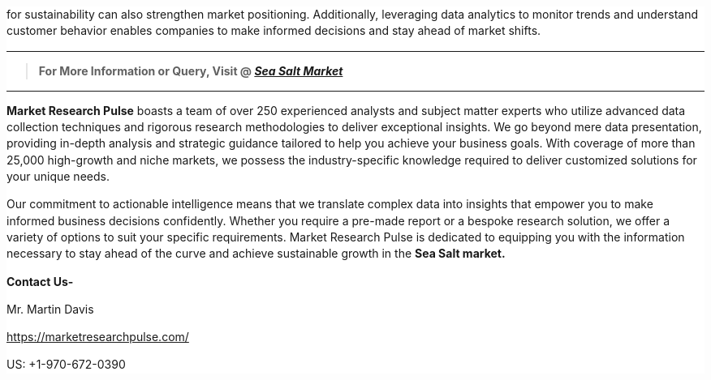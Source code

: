 for sustainability can also strengthen market positioning. Additionally, leveraging data analytics to monitor trends and understand customer behavior enables companies to make informed decisions and stay ahead of market shifts.</p><hr /><blockquote><p><strong>For More Information or Query, Visit @&nbsp;<em><a href="https://marketresearchpulse.com/report/39769/sea-salt-market?utm_source=Linkedin&utm_medium=029">Sea Salt Market</a></em></strong></p></blockquote><hr /><p><strong>Market Research Pulse</strong> boasts a team of over 250 experienced analysts and subject matter experts who utilize advanced data collection techniques and rigorous research methodologies to deliver exceptional insights. We go beyond mere data presentation, providing in-depth analysis and strategic guidance tailored to help you achieve your business goals. With coverage of more than 25,000 high-growth and niche markets, we possess the industry-specific knowledge required to deliver customized solutions for your unique needs.</p><p>Our commitment to actionable intelligence means that we translate complex data into insights that empower you to make informed business decisions confidently. Whether you require a pre-made report or a bespoke research solution, we offer a variety of options to suit your specific requirements. Market Research Pulse is dedicated to equipping you with the information necessary to stay ahead of the curve and achieve sustainable growth in the <strong>Sea Salt market.</strong></p><p><strong>Contact Us-</strong></p><p>Mr. Martin Davis</p><p>https://marketresearchpulse.com/</p><p>US: +1-970-672-0390</p>
